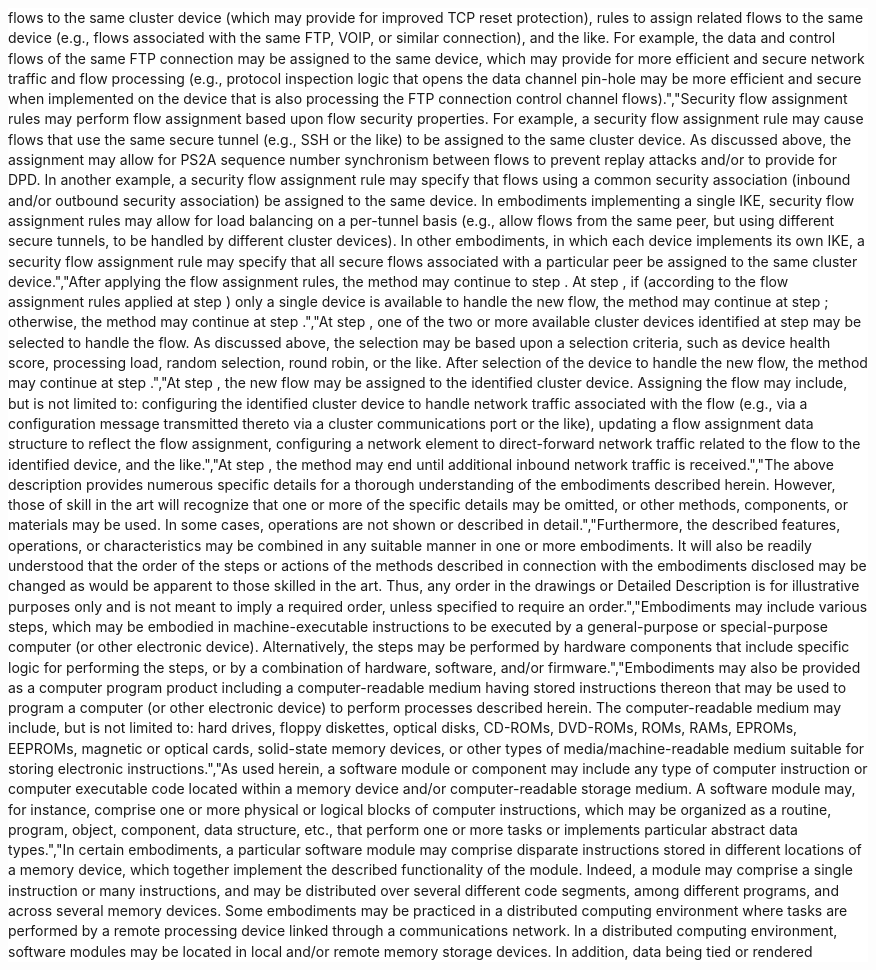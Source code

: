 flows to the same cluster device (which may provide for improved TCP reset protection), rules to assign related flows to the same device (e.g., flows associated with the same FTP, VOIP, or similar connection), and the like. For example, the data and control flows of the same FTP connection may be assigned to the same device, which may provide for more efficient and secure network traffic and flow processing (e.g., protocol inspection logic that opens the data channel pin-hole may be more efficient and secure when implemented on the device that is also processing the FTP connection control channel flows).","Security flow assignment rules may perform flow assignment based upon flow security properties. For example, a security flow assignment rule may cause flows that use the same secure tunnel (e.g., SSH or the like) to be assigned to the same cluster device. As discussed above, the assignment may allow for PS2A sequence number synchronism between flows to prevent replay attacks and\/or to provide for DPD. In another example, a security flow assignment rule may specify that flows using a common security association (inbound and\/or outbound security association) be assigned to the same device. In embodiments implementing a single IKE, security flow assignment rules may allow for load balancing on a per-tunnel basis (e.g., allow flows from the same peer, but using different secure tunnels, to be handled by different cluster devices). In other embodiments, in which each device implements its own IKE, a security flow assignment rule may specify that all secure flows associated with a particular peer be assigned to the same cluster device.","After applying the flow assignment rules, the method  may continue to step . At step , if (according to the flow assignment rules applied at step ) only a single device is available to handle the new flow, the method  may continue at step ; otherwise, the method  may continue at step .","At step , one of the two or more available cluster devices identified at step  may be selected to handle the flow. As discussed above, the selection may be based upon a selection criteria, such as device health score, processing load, random selection, round robin, or the like. After selection of the device to handle the new flow, the method  may continue at step .","At step , the new flow may be assigned to the identified cluster device. Assigning the flow may include, but is not limited to: configuring the identified cluster device to handle network traffic associated with the flow (e.g., via a configuration message transmitted thereto via a cluster communications port or the like), updating a flow assignment data structure to reflect the flow assignment, configuring a network element to direct-forward network traffic related to the flow to the identified device, and the like.","At step , the method  may end until additional inbound network traffic is received.","The above description provides numerous specific details for a thorough understanding of the embodiments described herein. However, those of skill in the art will recognize that one or more of the specific details may be omitted, or other methods, components, or materials may be used. In some cases, operations are not shown or described in detail.","Furthermore, the described features, operations, or characteristics may be combined in any suitable manner in one or more embodiments. It will also be readily understood that the order of the steps or actions of the methods described in connection with the embodiments disclosed may be changed as would be apparent to those skilled in the art. Thus, any order in the drawings or Detailed Description is for illustrative purposes only and is not meant to imply a required order, unless specified to require an order.","Embodiments may include various steps, which may be embodied in machine-executable instructions to be executed by a general-purpose or special-purpose computer (or other electronic device). Alternatively, the steps may be performed by hardware components that include specific logic for performing the steps, or by a combination of hardware, software, and\/or firmware.","Embodiments may also be provided as a computer program product including a computer-readable medium having stored instructions thereon that may be used to program a computer (or other electronic device) to perform processes described herein. The computer-readable medium may include, but is not limited to: hard drives, floppy diskettes, optical disks, CD-ROMs, DVD-ROMs, ROMs, RAMs, EPROMs, EEPROMs, magnetic or optical cards, solid-state memory devices, or other types of media\/machine-readable medium suitable for storing electronic instructions.","As used herein, a software module or component may include any type of computer instruction or computer executable code located within a memory device and\/or computer-readable storage medium. A software module may, for instance, comprise one or more physical or logical blocks of computer instructions, which may be organized as a routine, program, object, component, data structure, etc., that perform one or more tasks or implements particular abstract data types.","In certain embodiments, a particular software module may comprise disparate instructions stored in different locations of a memory device, which together implement the described functionality of the module. Indeed, a module may comprise a single instruction or many instructions, and may be distributed over several different code segments, among different programs, and across several memory devices. Some embodiments may be practiced in a distributed computing environment where tasks are performed by a remote processing device linked through a communications network. In a distributed computing environment, software modules may be located in local and\/or remote memory storage devices. In addition, data being tied or rendered
